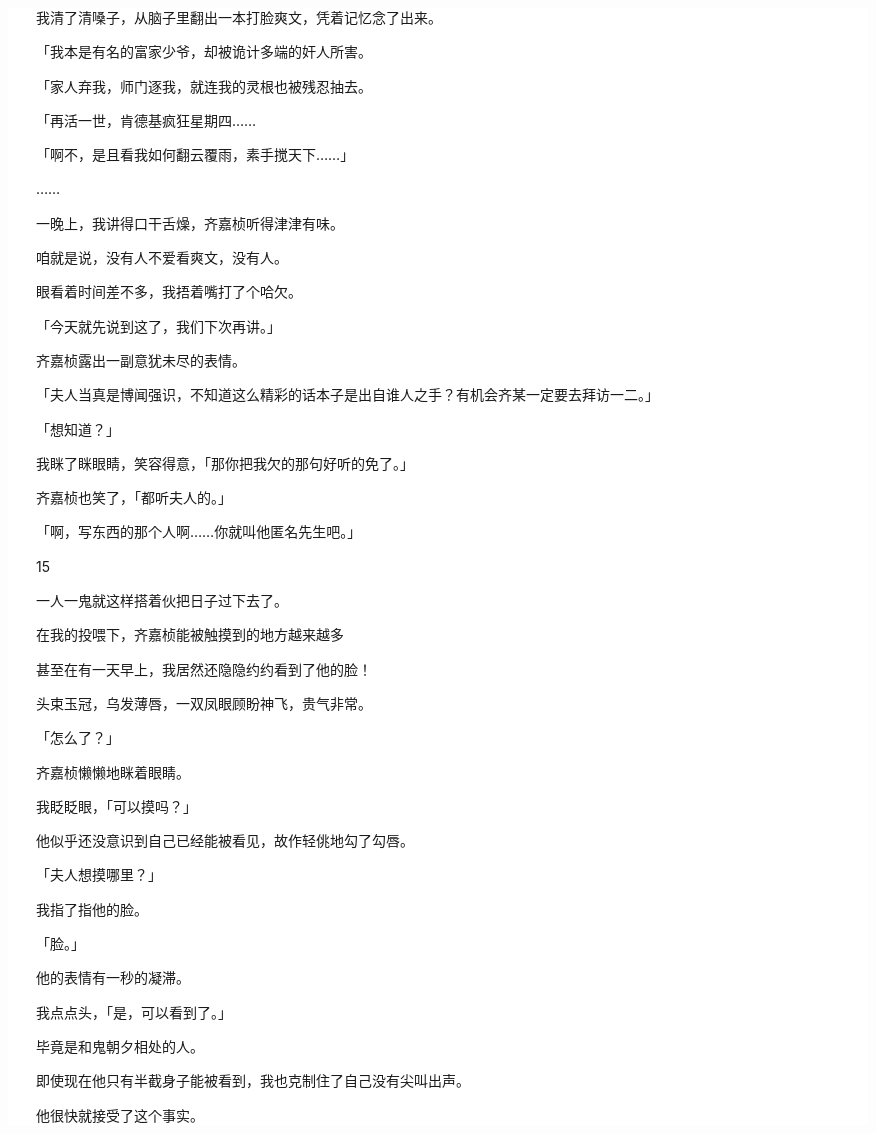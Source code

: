 &emsp;&emsp;我清了清嗓子，从脑子里翻出一本打脸爽文，凭着记忆念了出来。  
  
&emsp;&emsp;「我本是有名的富家少爷，却被诡计多端的奸人所害。  
  
&emsp;&emsp;「家人弃我，师门逐我，就连我的灵根也被残忍抽去。  
  
&emsp;&emsp;「再活一世，肯德基疯狂星期四……  
  
&emsp;&emsp;「啊不，是且看我如何翻云覆雨，素手搅天下……」  
  
&emsp;&emsp;……  
  
&emsp;&emsp;一晚上，我讲得口干舌燥，齐嘉桢听得津津有味。  
  
&emsp;&emsp;咱就是说，没有人不爱看爽文，没有人。  
  
&emsp;&emsp;眼看着时间差不多，我捂着嘴打了个哈欠。  
  
&emsp;&emsp;「今天就先说到这了，我们下次再讲。」  
  
&emsp;&emsp;齐嘉桢露出一副意犹未尽的表情。  
  
&emsp;&emsp;「夫人当真是博闻强识，不知道这么精彩的话本子是出自谁人之手？有机会齐某一定要去拜访一二。」  
  
&emsp;&emsp;「想知道？」  
  
&emsp;&emsp;我眯了眯眼睛，笑容得意，「那你把我欠的那句好听的免了。」  
  
&emsp;&emsp;齐嘉桢也笑了，「都听夫人的。」  
  
&emsp;&emsp;「啊，写东西的那个人啊……你就叫他匿名先生吧。」  
  
&emsp;&emsp;15  
  
&emsp;&emsp;一人一鬼就这样搭着伙把日子过下去了。  
  
&emsp;&emsp;在我的投喂下，齐嘉桢能被触摸到的地方越来越多  
  
&emsp;&emsp;甚至在有一天早上，我居然还隐隐约约看到了他的脸！  
  
&emsp;&emsp;头束玉冠，乌发薄唇，一双凤眼顾盼神飞，贵气非常。  
  
&emsp;&emsp;「怎么了？」  
  
&emsp;&emsp;齐嘉桢懒懒地眯着眼睛。  
  
&emsp;&emsp;我眨眨眼，「可以摸吗？」  
  
&emsp;&emsp;他似乎还没意识到自己已经能被看见，故作轻佻地勾了勾唇。  
  
&emsp;&emsp;「夫人想摸哪里？」  
  
&emsp;&emsp;我指了指他的脸。  
  
&emsp;&emsp;「脸。」  
  
&emsp;&emsp;他的表情有一秒的凝滞。  
  
&emsp;&emsp;我点点头，「是，可以看到了。」  
  
&emsp;&emsp;毕竟是和鬼朝夕相处的人。  
  
&emsp;&emsp;即使现在他只有半截身子能被看到，我也克制住了自己没有尖叫出声。  
  
&emsp;&emsp;他很快就接受了这个事实。  
  